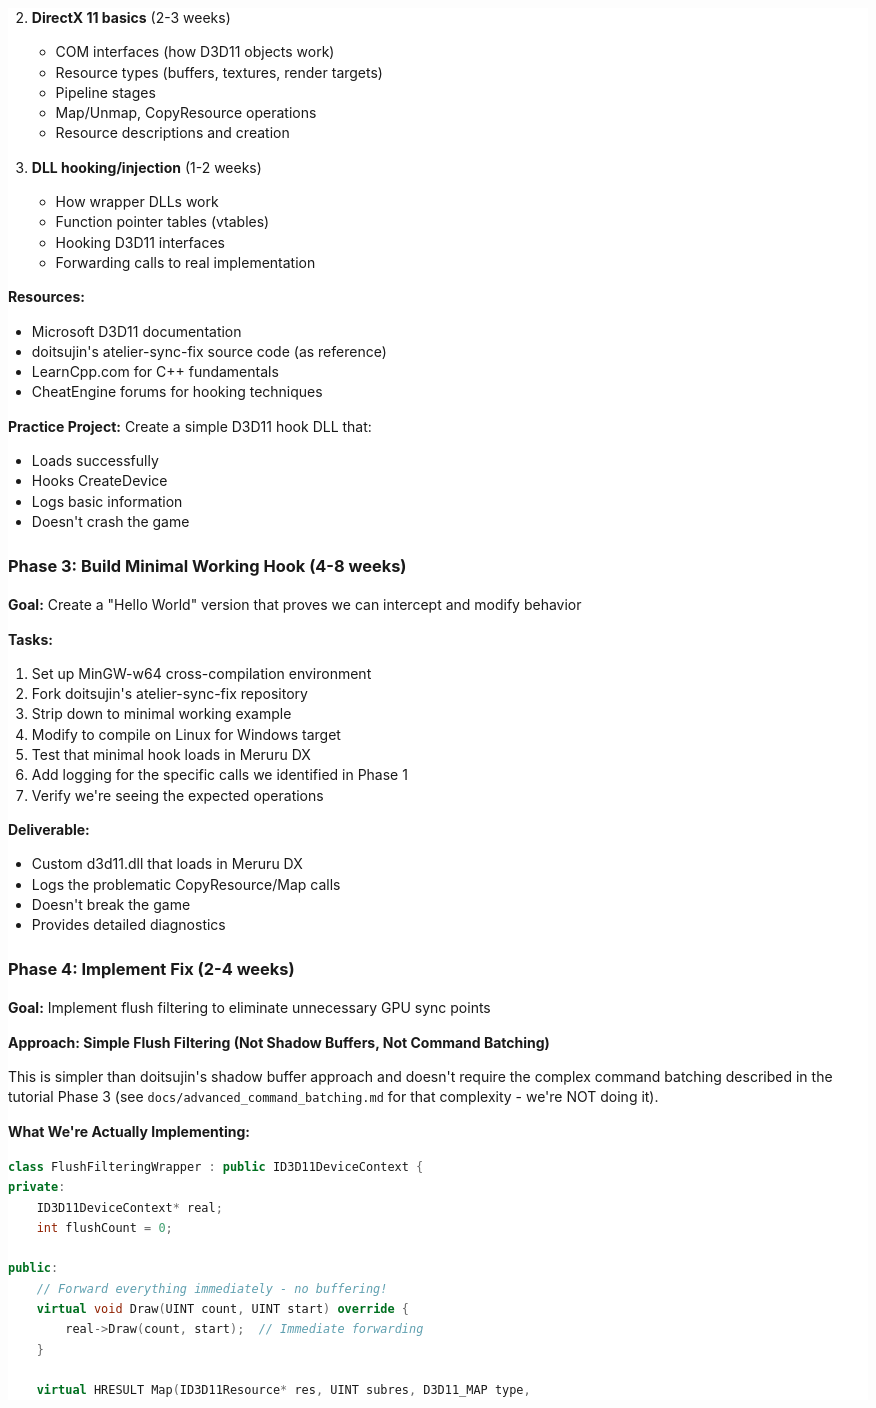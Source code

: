 2. **DirectX 11 basics** (2-3 weeks)
   - COM interfaces (how D3D11 objects work)
   - Resource types (buffers, textures, render targets)
   - Pipeline stages
   - Map/Unmap, CopyResource operations
   - Resource descriptions and creation

3. **DLL hooking/injection** (1-2 weeks)
   - How wrapper DLLs work
   - Function pointer tables (vtables)
   - Hooking D3D11 interfaces
   - Forwarding calls to real implementation

**Resources:**
- Microsoft D3D11 documentation
- doitsujin's atelier-sync-fix source code (as reference)
- LearnCpp.com for C++ fundamentals
- CheatEngine forums for hooking techniques

**Practice Project:**
Create a simple D3D11 hook DLL that:
- Loads successfully
- Hooks CreateDevice
- Logs basic information
- Doesn't crash the game

### Phase 3: Build Minimal Working Hook (4-8 weeks)
**Goal:** Create a "Hello World" version that proves we can intercept and modify behavior

**Tasks:**
1. Set up MinGW-w64 cross-compilation environment
2. Fork doitsujin's atelier-sync-fix repository
3. Strip down to minimal working example
4. Modify to compile on Linux for Windows target
5. Test that minimal hook loads in Meruru DX
6. Add logging for the specific calls we identified in Phase 1
7. Verify we're seeing the expected operations

**Deliverable:** 
- Custom d3d11.dll that loads in Meruru DX
- Logs the problematic CopyResource/Map calls
- Doesn't break the game
- Provides detailed diagnostics

### Phase 4: Implement Fix (2-4 weeks)
**Goal:** Implement flush filtering to eliminate unnecessary GPU sync points

**Approach: Simple Flush Filtering (Not Shadow Buffers, Not Command Batching)**

This is simpler than doitsujin's shadow buffer approach and doesn't require the complex command batching described in the tutorial Phase 3 (see `docs/advanced_command_batching.md` for that complexity - we're NOT doing it).

**What We're Actually Implementing:**
```cpp
class FlushFilteringWrapper : public ID3D11DeviceContext {
private:
    ID3D11DeviceContext* real;
    int flushCount = 0;

public:
    // Forward everything immediately - no buffering!
    virtual void Draw(UINT count, UINT start) override {
        real->Draw(count, start);  // Immediate forwarding
    }

    virtual HRESULT Map(ID3D11Resource* res, UINT subres, D3D11_MAP type,
```